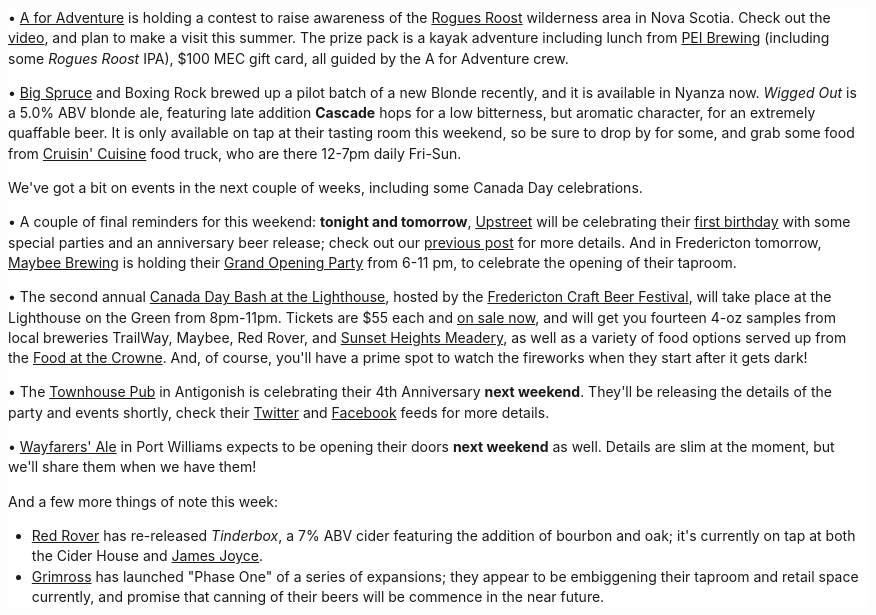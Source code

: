 • [A for Adventure](http://www.aforadventure.ca/) is holding a contest to raise awareness of the [Rogues Roost](http://nsnt.ca/roguesroost/) wilderness area in Nova Scotia. Check out the [video](https://www.facebook.com/AisforAdventure/videos/582207048615750/), and plan to make a visit this summer. The prize pack is a kayak adventure including lunch from [PEI Brewing](http://peibrewingcompany.com/) (including some _Rogues Roost_ IPA), $100 MEC gift card, all guided by the A for Adventure crew.

• [Big Spruce](http://www.bigspruce.ca/) and Boxing Rock brewed up a pilot batch of a new Blonde recently, and it is available in Nyanza now. _Wigged Out_ is a 5.0% ABV blonde ale, featuring late addition **Cascade** hops for a low bitterness, but aromatic character, for an extremely quaffable beer. It is only available on tap at their tasting room this weekend, so be sure to drop by for some, and grab some food from [Cruisin' Cuisine](https://www.facebook.com/ccft2015/) food truck, who are there 12-7pm daily Fri-Sun.

We've got a bit on events in the next couple of weeks, including some Canada Day celebrations.

• A couple of final reminders for this weekend: **tonight and tomorrow**, [Upstreet](http://upstreetcraftbrewing.com) will be celebrating their [first birthday](https://www.facebook.com/events/283782431966688/) with some special parties and an anniversary beer release; check out our [previous post](http://acbeerblog.ca/2016/06/10/friday-wrap-up-20160610/) for more details. And in Fredericton tomorrow, [Maybee Brewing](http://www.maybeebrew.com/) is holding their [Grand Opening Party](https://www.facebook.com/events/563756227129041/?notif_t=event_calendar_create&notif_id=1465935637488934) from 6-11 pm, to celebrate the opening of their taproom.

• The second annual [Canada Day Bash at the Lighthouse](https://www.facebook.com/events/719482548192742/), hosted by the [Fredericton Craft Beer Festival](http://www.twitter.com/FrederictonBeer), will take place at the Lighthouse on the Green from 8pm-11pm. Tickets are $55 each and [on sale now](https://www.eventbrite.ca/e/canada-day-bash-at-the-lighthouse-tickets-26128579284), and will get you fourteen 4-oz samples from local breweries TrailWay, Maybee, Red Rover, and [Sunset Heights Meadery](https://www.facebook.com/SunsetHeightsMeadery), as well as a variety of food options served up from the [Food at the Crowne](https://www.facebook.com/FoodatTheCrownDowntown). And, of course, you'll have a prime spot to watch the fireworks when they start after it gets dark!

• The [Townhouse Pub](http://antigonishtownhouse.wordpress.com/) in Antigonish is celebrating their 4th Anniversary **next weekend**. They'll be releasing the details of the party and events shortly, check their [Twitter](http://www.twitter.com/Townhouse_Pub) and [Facebook](https://www.facebook.com/AntigonishTownhouse/?fref=ts) feeds for more details.

• [Wayfarers' Ale](http://wayfarersale.ca/) in Port Williams expects to be opening their doors **next weekend** as well. Details are slim at the moment, but we'll share them when we have them!

And a few more things of note this week:
- [Red Rover](http://www.redroverbrew.com/) has re-released _Tinderbox_, a 7% ABV cider featuring the addition of bourbon and oak; it's currently on tap at both the Cider House and [James Joyce](https://www.facebook.com/The-James-Joyce-Pub-187205728006725/).
- [Grimross](http://grimross.com/) has launched "Phase One" of a series of expansions; they appear to be embiggening their taproom and retail space currently, and promise that canning of their beers will be commence in the near future.
